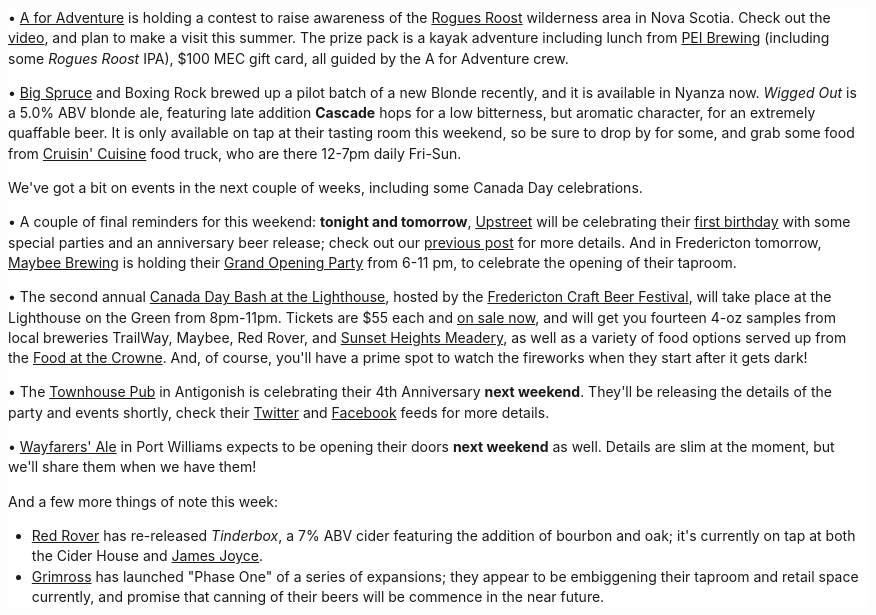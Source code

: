 • [A for Adventure](http://www.aforadventure.ca/) is holding a contest to raise awareness of the [Rogues Roost](http://nsnt.ca/roguesroost/) wilderness area in Nova Scotia. Check out the [video](https://www.facebook.com/AisforAdventure/videos/582207048615750/), and plan to make a visit this summer. The prize pack is a kayak adventure including lunch from [PEI Brewing](http://peibrewingcompany.com/) (including some _Rogues Roost_ IPA), $100 MEC gift card, all guided by the A for Adventure crew.

• [Big Spruce](http://www.bigspruce.ca/) and Boxing Rock brewed up a pilot batch of a new Blonde recently, and it is available in Nyanza now. _Wigged Out_ is a 5.0% ABV blonde ale, featuring late addition **Cascade** hops for a low bitterness, but aromatic character, for an extremely quaffable beer. It is only available on tap at their tasting room this weekend, so be sure to drop by for some, and grab some food from [Cruisin' Cuisine](https://www.facebook.com/ccft2015/) food truck, who are there 12-7pm daily Fri-Sun.

We've got a bit on events in the next couple of weeks, including some Canada Day celebrations.

• A couple of final reminders for this weekend: **tonight and tomorrow**, [Upstreet](http://upstreetcraftbrewing.com) will be celebrating their [first birthday](https://www.facebook.com/events/283782431966688/) with some special parties and an anniversary beer release; check out our [previous post](http://acbeerblog.ca/2016/06/10/friday-wrap-up-20160610/) for more details. And in Fredericton tomorrow, [Maybee Brewing](http://www.maybeebrew.com/) is holding their [Grand Opening Party](https://www.facebook.com/events/563756227129041/?notif_t=event_calendar_create&notif_id=1465935637488934) from 6-11 pm, to celebrate the opening of their taproom.

• The second annual [Canada Day Bash at the Lighthouse](https://www.facebook.com/events/719482548192742/), hosted by the [Fredericton Craft Beer Festival](http://www.twitter.com/FrederictonBeer), will take place at the Lighthouse on the Green from 8pm-11pm. Tickets are $55 each and [on sale now](https://www.eventbrite.ca/e/canada-day-bash-at-the-lighthouse-tickets-26128579284), and will get you fourteen 4-oz samples from local breweries TrailWay, Maybee, Red Rover, and [Sunset Heights Meadery](https://www.facebook.com/SunsetHeightsMeadery), as well as a variety of food options served up from the [Food at the Crowne](https://www.facebook.com/FoodatTheCrownDowntown). And, of course, you'll have a prime spot to watch the fireworks when they start after it gets dark!

• The [Townhouse Pub](http://antigonishtownhouse.wordpress.com/) in Antigonish is celebrating their 4th Anniversary **next weekend**. They'll be releasing the details of the party and events shortly, check their [Twitter](http://www.twitter.com/Townhouse_Pub) and [Facebook](https://www.facebook.com/AntigonishTownhouse/?fref=ts) feeds for more details.

• [Wayfarers' Ale](http://wayfarersale.ca/) in Port Williams expects to be opening their doors **next weekend** as well. Details are slim at the moment, but we'll share them when we have them!

And a few more things of note this week:
- [Red Rover](http://www.redroverbrew.com/) has re-released _Tinderbox_, a 7% ABV cider featuring the addition of bourbon and oak; it's currently on tap at both the Cider House and [James Joyce](https://www.facebook.com/The-James-Joyce-Pub-187205728006725/).
- [Grimross](http://grimross.com/) has launched "Phase One" of a series of expansions; they appear to be embiggening their taproom and retail space currently, and promise that canning of their beers will be commence in the near future.
